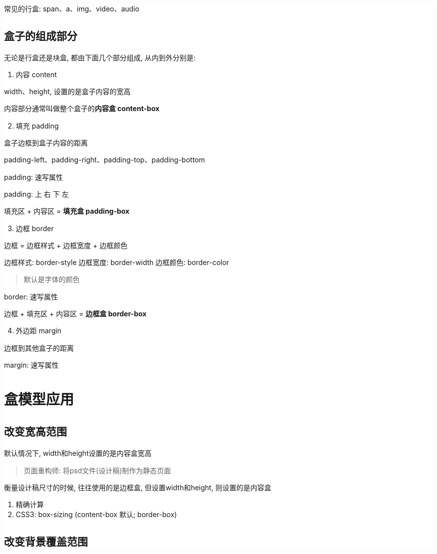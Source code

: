 常见的行盒: span、a、img、video、audio

## 盒子的组成部分

无论是行盒还是块盒, 都由下面几个部分组成, 从内到外分别是:

1. 内容 content

width、height, 设置的是盒子内容的宽高

内容部分通常叫做整个盒子的**内容盒 content-box**

2. 填充 padding

盒子边框到盒子内容的距离

padding-left、padding-right、padding-top、padding-bottom

padding: 速写属性

padding: 上 右 下 左

填充区 + 内容区 = **填充盒 padding-box**

3. 边框 border

边框 = 边框样式 + 边框宽度 + 边框颜色

边框样式: border-style
边框宽度: border-width
边框颜色: border-color

> 默认是字体的颜色

border: 速写属性

边框 + 填充区 + 内容区 = **边框盒 border-box**

4. 外边距 margin

边框到其他盒子的距离

margin: 速写属性

# 盒模型应用

## 改变宽高范围

默认情况下, width和height设置的是内容盒宽高

> 页面重构师: 将psd文件(设计稿)制作为静态页面

衡量设计稿尺寸的时候, 往往使用的是边框盒, 但设置width和height, 则设置的是内容盒

1. 精确计算
2. CSS3: box-sizing (content-box 默认; border-box)

## 改变背景覆盖范围
